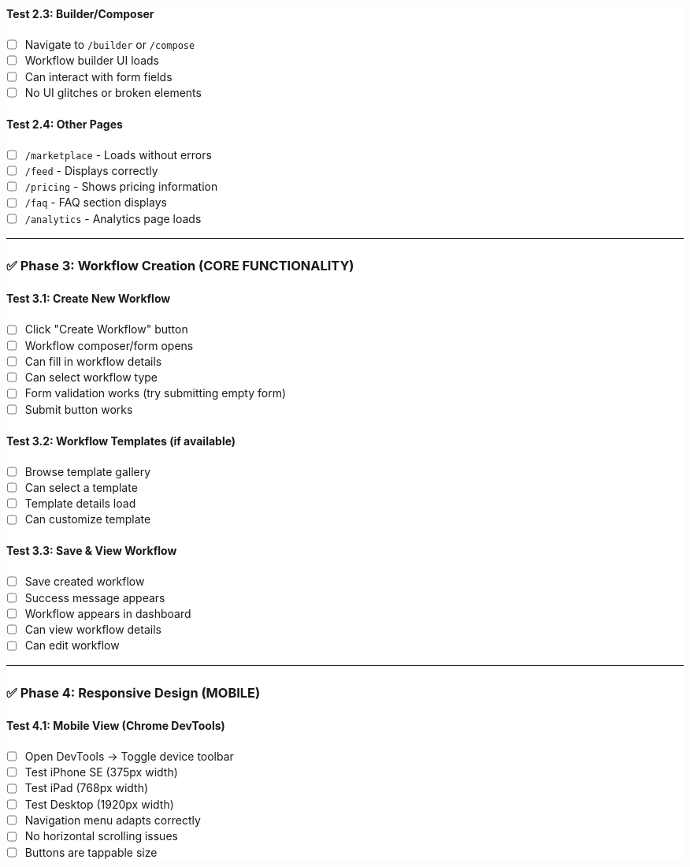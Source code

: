 #### Test 2.3: Builder/Composer
- [ ] Navigate to `/builder` or `/compose`
- [ ] Workflow builder UI loads
- [ ] Can interact with form fields
- [ ] No UI glitches or broken elements

#### Test 2.4: Other Pages
- [ ] `/marketplace` - Loads without errors
- [ ] `/feed` - Displays correctly
- [ ] `/pricing` - Shows pricing information
- [ ] `/faq` - FAQ section displays
- [ ] `/analytics` - Analytics page loads

---

### ✅ Phase 3: Workflow Creation (CORE FUNCTIONALITY)

#### Test 3.1: Create New Workflow
- [ ] Click "Create Workflow" button
- [ ] Workflow composer/form opens
- [ ] Can fill in workflow details
- [ ] Can select workflow type
- [ ] Form validation works (try submitting empty form)
- [ ] Submit button works

#### Test 3.2: Workflow Templates (if available)
- [ ] Browse template gallery
- [ ] Can select a template
- [ ] Template details load
- [ ] Can customize template

#### Test 3.3: Save & View Workflow
- [ ] Save created workflow
- [ ] Success message appears
- [ ] Workflow appears in dashboard
- [ ] Can view workflow details
- [ ] Can edit workflow

---

### ✅ Phase 4: Responsive Design (MOBILE)

#### Test 4.1: Mobile View (Chrome DevTools)
- [ ] Open DevTools → Toggle device toolbar
- [ ] Test iPhone SE (375px width)
- [ ] Test iPad (768px width)
- [ ] Test Desktop (1920px width)
- [ ] Navigation menu adapts correctly
- [ ] No horizontal scrolling issues
- [ ] Buttons are tappable size
